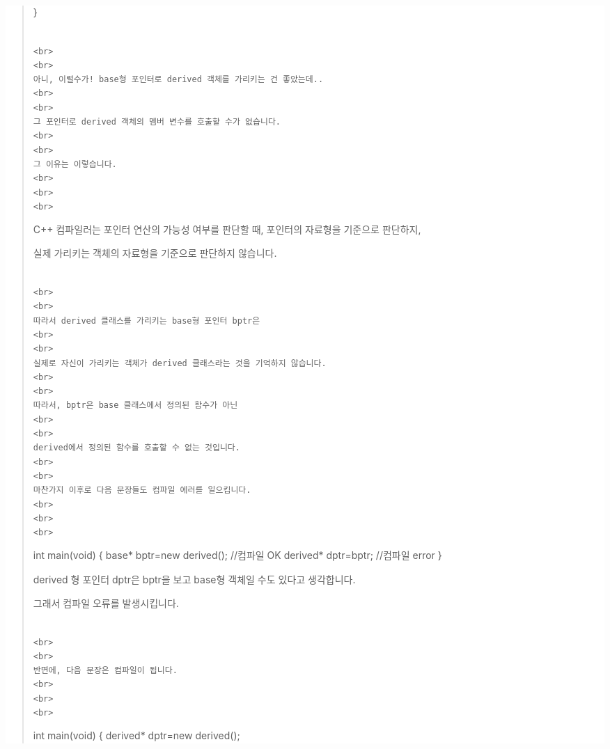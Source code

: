 >}
>```
>
><br>
><br>
>아니, 이럴수가! base형 포인터로 derived 객체를 가리키는 건 좋았는데..
><br>
><br>
>그 포인터로 derived 객체의 멤버 변수를 호출할 수가 없습니다.
><br>
><br>
>그 이유는 이렇습니다.
><br>
><br>
><br>
>
>```
>C++ 컴파일러는 포인터 연산의 가능성 여부를 판단할 때, 포인터의 자료형을 기준으로 판단하지,
>
>실제 가리키는 객체의 자료형을 기준으로 판단하지 않습니다.
>```
>
><br>
><br>
>따라서 derived 클래스를 가리키는 base형 포인터 bptr은
><br>
><br> 
>실제로 자신이 가리키는 객체가 derived 클래스라는 것을 기억하지 않습니다.
><br>
><br>
>따라서, bptr은 base 클래스에서 정의된 함수가 아닌 
><br>
><br>
>derived에서 정의된 함수를 호출할 수 없는 것입니다.
><br>
><br>
>마찬가지 이후로 다음 문장들도 컴파일 에러를 일으킵니다.
><br>
><br>
><br>
>
>```
>int main(void)
>{
>	base* bptr=new derived(); //컴파일 OK
>	derived* dptr=bptr; //컴파일 error
>}
>
>derived 형 포인터 dptr은 bptr을 보고 base형 객체일 수도 있다고 생각합니다.
>
>그래서 컴파일 오류를 발생시킵니다.
>```
>
><br>
><br>
>반면에, 다음 문장은 컴파일이 됩니다.
><br>
><br>
><br>
>
>```
>int main(void)
>{
>	derived* dptr=new derived(); 